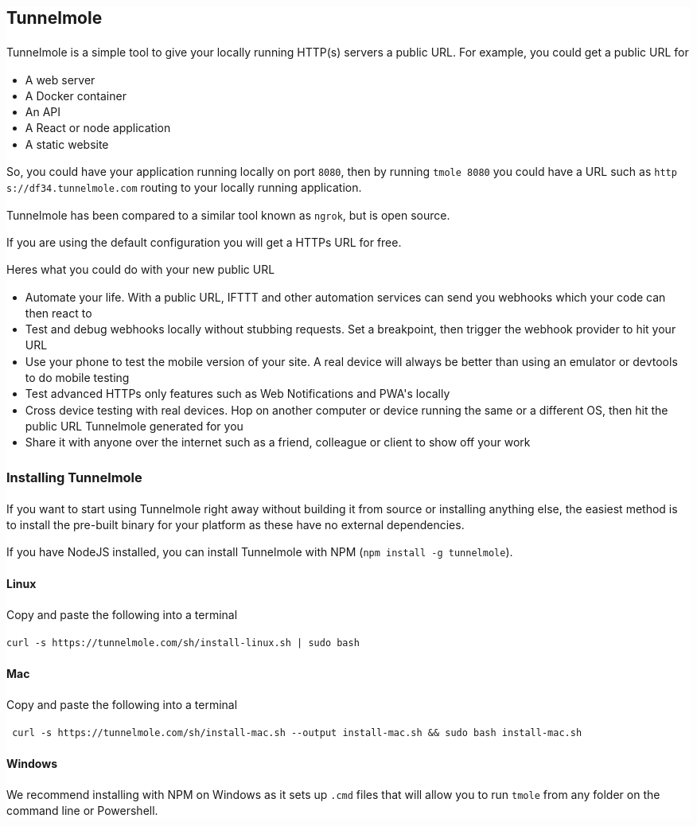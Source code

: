 ## Tunnelmole
Tunnelmole is a simple tool to give your locally running HTTP(s) servers a public URL. For example, you could get a public URL for
- A web server
- A Docker container
- An API
- A React or node application
- A static website

So, you could have your application running locally on port `8080`, then by running `tmole 8080` you could have a URL such as `https://df34.tunnelmole.com` routing to your locally running application.

Tunnelmole has been compared to a similar tool known as `ngrok`, but is open source.

If you are using the default configuration you will get a HTTPs URL for free.

Heres what you could do with your new public URL
- Automate your life. With a public URL, IFTTT and other automation services can send you webhooks which your code can then react to
- Test and debug webhooks locally without stubbing requests. Set a breakpoint, then trigger the webhook provider to hit your URL
- Use your phone to test the mobile version of your site. A real device will always be better than using an emulator or devtools to do mobile testing
- Test advanced HTTPs only features such as Web Notifications and PWA's locally
- Cross device testing with real devices. Hop on another computer or device running the same or a different OS, then hit the public URL Tunnelmole generated for you
- Share it with anyone over the internet such as a friend, colleague or client to show off your work

### Installing Tunnelmole
If you want to start using Tunnelmole right away without building it from source or installing anything else, the easiest method is to install the pre-built binary for your platform as these have no external dependencies.

If you have NodeJS installed, you can install Tunnelmole with NPM (`npm install -g tunnelmole`).

#### Linux
Copy and paste the following into a terminal
```
curl -s https://tunnelmole.com/sh/install-linux.sh | sudo bash 
```

#### Mac
Copy and paste the following into a terminal
```
 curl -s https://tunnelmole.com/sh/install-mac.sh --output install-mac.sh && sudo bash install-mac.sh 
```

#### Windows
We recommend installing with NPM on Windows as it sets up `.cmd` files that will allow you to run `tmole` from any folder on the command line or Powershell.
